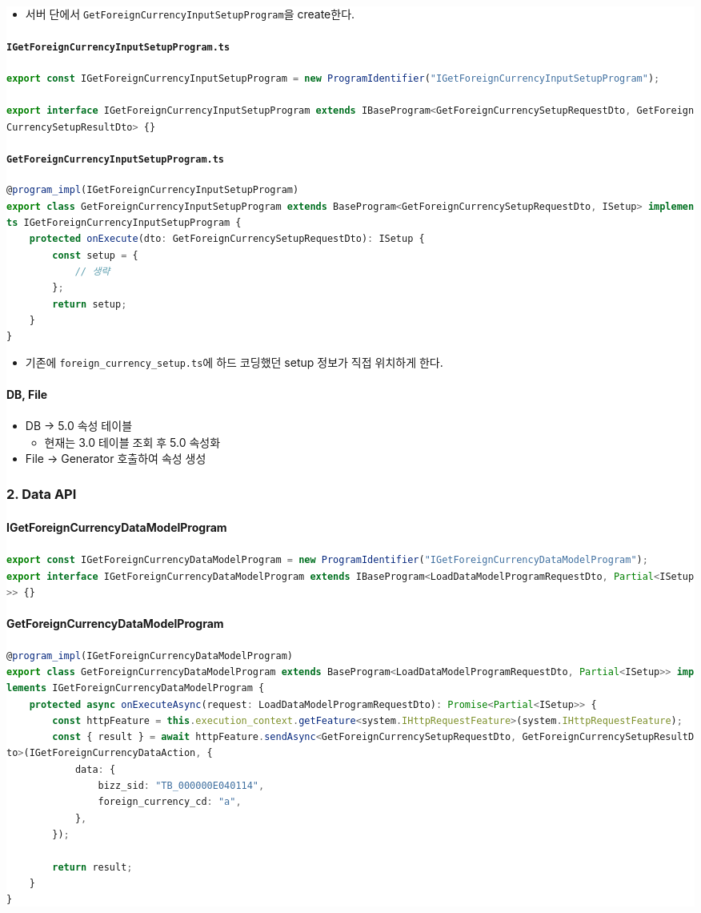 -   서버 단에서 `GetForeignCurrencyInputSetupProgram`을 create한다.

#### `IGetForeignCurrencyInputSetupProgram.ts`

```ts
export const IGetForeignCurrencyInputSetupProgram = new ProgramIdentifier("IGetForeignCurrencyInputSetupProgram");

export interface IGetForeignCurrencyInputSetupProgram extends IBaseProgram<GetForeignCurrencySetupRequestDto, GetForeignCurrencySetupResultDto> {}
```

#### `GetForeignCurrencyInputSetupProgram.ts`

```ts
@program_impl(IGetForeignCurrencyInputSetupProgram)
export class GetForeignCurrencyInputSetupProgram extends BaseProgram<GetForeignCurrencySetupRequestDto, ISetup> implements IGetForeignCurrencyInputSetupProgram {
	protected onExecute(dto: GetForeignCurrencySetupRequestDto): ISetup {
		const setup = {
			// 생략
		};
		return setup;
	}
}
```

-   기존에 `foreign_currency_setup.ts`에 하드 코딩했던 setup 정보가 직접 위치하게 한다.

#### DB, File

-   DB -> 5.0 속성 테이블
    -   현재는 3.0 테이블 조회 후 5.0 속성화
-   File -> Generator 호출하여 속성 생성

### 2. Data API

#### IGetForeignCurrencyDataModelProgram

```ts
export const IGetForeignCurrencyDataModelProgram = new ProgramIdentifier("IGetForeignCurrencyDataModelProgram");
export interface IGetForeignCurrencyDataModelProgram extends IBaseProgram<LoadDataModelProgramRequestDto, Partial<ISetup>> {}
```

#### GetForeignCurrencyDataModelProgram

```ts
@program_impl(IGetForeignCurrencyDataModelProgram)
export class GetForeignCurrencyDataModelProgram extends BaseProgram<LoadDataModelProgramRequestDto, Partial<ISetup>> implements IGetForeignCurrencyDataModelProgram {
	protected async onExecuteAsync(request: LoadDataModelProgramRequestDto): Promise<Partial<ISetup>> {
		const httpFeature = this.execution_context.getFeature<system.IHttpRequestFeature>(system.IHttpRequestFeature);
		const { result } = await httpFeature.sendAsync<GetForeignCurrencySetupRequestDto, GetForeignCurrencySetupResultDto>(IGetForeignCurrencyDataAction, {
			data: {
				bizz_sid: "TB_000000E040114",
				foreign_currency_cd: "a",
			},
		});

		return result;
	}
}
```